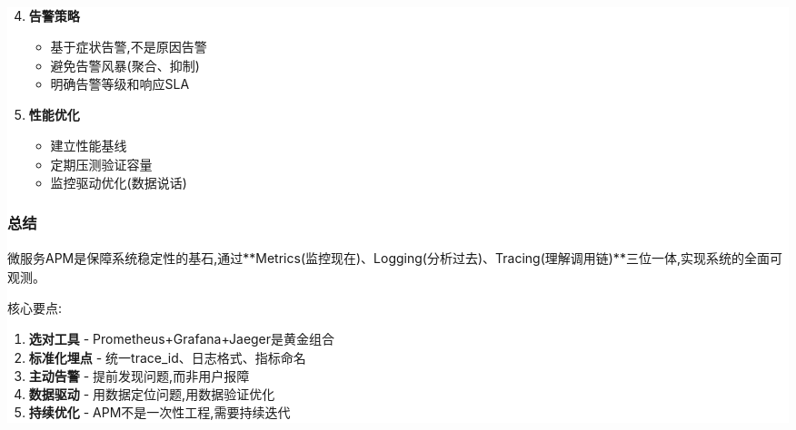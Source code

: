 4. **告警策略**
   - 基于症状告警,不是原因告警
   - 避免告警风暴(聚合、抑制)
   - 明确告警等级和响应SLA

5. **性能优化**
   - 建立性能基线
   - 定期压测验证容量
   - 监控驱动优化(数据说话)

### 总结

微服务APM是保障系统稳定性的基石,通过**Metrics(监控现在)、Logging(分析过去)、Tracing(理解调用链)**三位一体,实现系统的全面可观测。

核心要点:
1. **选对工具** - Prometheus+Grafana+Jaeger是黄金组合
2. **标准化埋点** - 统一trace_id、日志格式、指标命名
3. **主动告警** - 提前发现问题,而非用户报障
4. **数据驱动** - 用数据定位问题,用数据验证优化
5. **持续优化** - APM不是一次性工程,需要持续迭代
